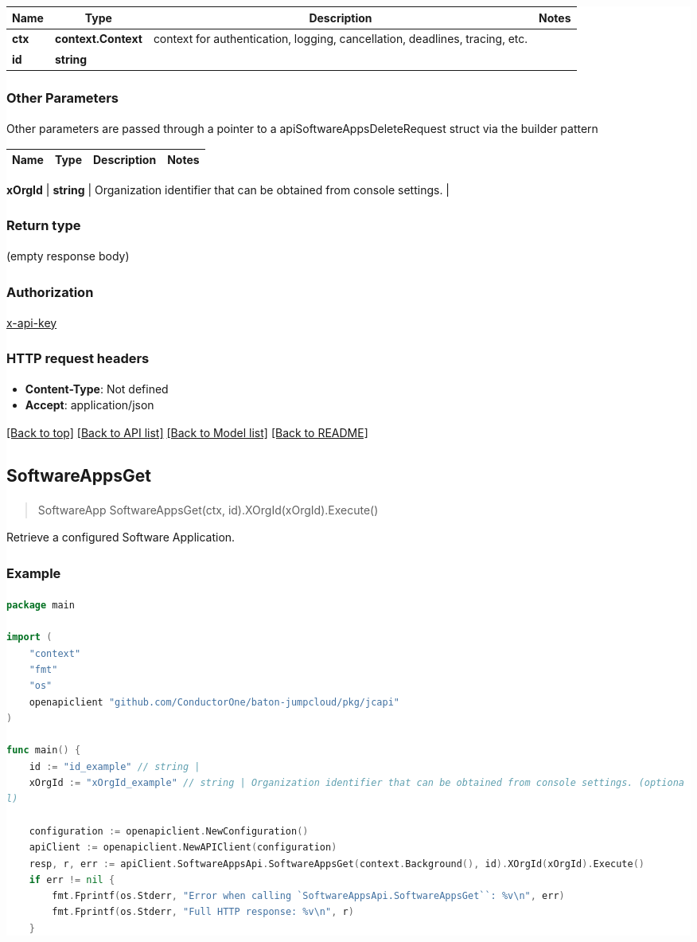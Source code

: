 Name | Type | Description  | Notes
------------- | ------------- | ------------- | -------------
**ctx** | **context.Context** | context for authentication, logging, cancellation, deadlines, tracing, etc.
**id** | **string** |  | 

### Other Parameters

Other parameters are passed through a pointer to a apiSoftwareAppsDeleteRequest struct via the builder pattern


Name | Type | Description  | Notes
------------- | ------------- | ------------- | -------------

 **xOrgId** | **string** | Organization identifier that can be obtained from console settings. | 

### Return type

 (empty response body)

### Authorization

[x-api-key](../README.md#x-api-key)

### HTTP request headers

- **Content-Type**: Not defined
- **Accept**: application/json

[[Back to top]](#) [[Back to API list]](../README.md#documentation-for-api-endpoints)
[[Back to Model list]](../README.md#documentation-for-models)
[[Back to README]](../README.md)


## SoftwareAppsGet

> SoftwareApp SoftwareAppsGet(ctx, id).XOrgId(xOrgId).Execute()

Retrieve a configured Software Application.



### Example

```go
package main

import (
    "context"
    "fmt"
    "os"
    openapiclient "github.com/ConductorOne/baton-jumpcloud/pkg/jcapi"
)

func main() {
    id := "id_example" // string | 
    xOrgId := "xOrgId_example" // string | Organization identifier that can be obtained from console settings. (optional)

    configuration := openapiclient.NewConfiguration()
    apiClient := openapiclient.NewAPIClient(configuration)
    resp, r, err := apiClient.SoftwareAppsApi.SoftwareAppsGet(context.Background(), id).XOrgId(xOrgId).Execute()
    if err != nil {
        fmt.Fprintf(os.Stderr, "Error when calling `SoftwareAppsApi.SoftwareAppsGet``: %v\n", err)
        fmt.Fprintf(os.Stderr, "Full HTTP response: %v\n", r)
    }
```
